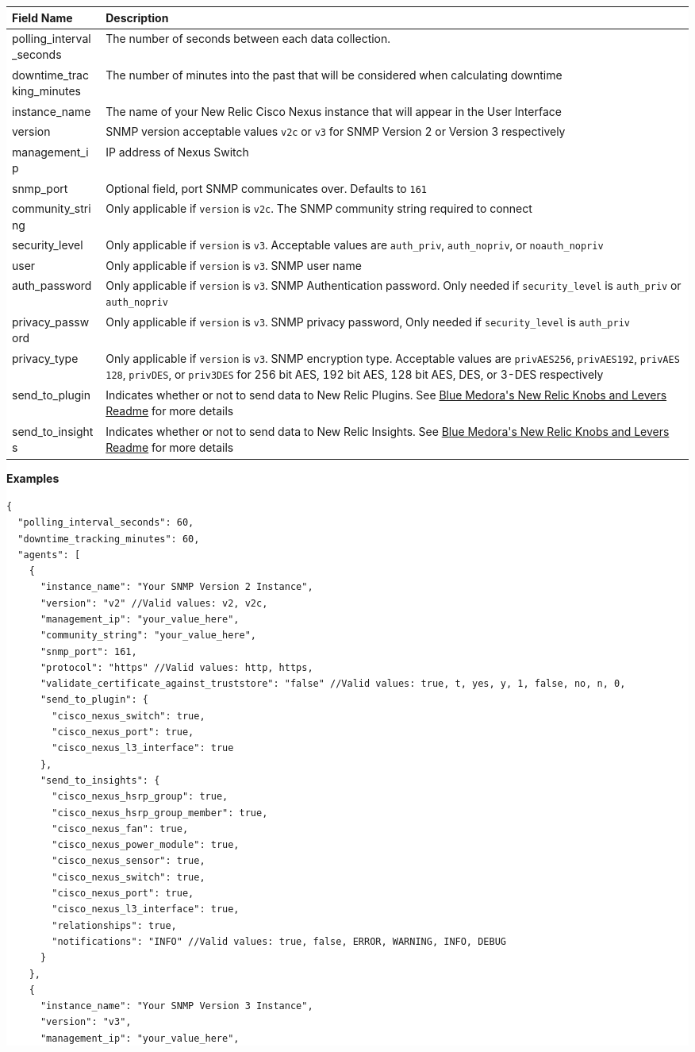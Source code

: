 | Field Name  |  Description |
|:------------- |:-------------|
| polling_interval_seconds | The number of seconds between each data collection. |
| downtime_tracking_minutes | The number of minutes into the past that will be considered when calculating downtime |
| instance_name | The name of your New Relic Cisco Nexus instance that will appear in the User Interface |
| version | SNMP version acceptable values `v2c` or `v3` for SNMP Version 2 or Version 3 respectively |
| management_ip | IP address of Nexus Switch |
| snmp_port | Optional field, port SNMP communicates over. Defaults to `161` |
| community_string | Only applicable if `version` is `v2c`. The SNMP community string required to connect |
| security_level | Only applicable if `version` is `v3`. Acceptable values are `auth_priv`, `auth_nopriv`, or `noauth_nopriv` |
| user | Only applicable if `version` is `v3`. SNMP user name |
| auth_password | Only applicable if `version` is `v3`. SNMP Authentication password. Only needed if `security_level` is `auth_priv` or `auth_nopriv` |
| privacy_password | Only applicable if `version` is `v3`. SNMP privacy password, Only needed if `security_level` is `auth_priv` |
| privacy_type | Only applicable if `version` is `v3`. SNMP encryption type. Acceptable values are `privAES256`, `privAES192`, `privAES128`, `privDES`, or `priv3DES` for  256 bit AES, 192 bit AES, 128 bit AES, DES, or 3-DES respectively |
| send_to_plugin | Indicates whether or not to send data to New Relic Plugins. See [Blue Medora's New Relic Knobs and Levers Readme](https://github.com/BlueMedora/new-relic-plugins/blob/master/configuration-variants/readme.md) for more details |
| send_to_insights | Indicates whether or not to send data to New Relic Insights. See [Blue Medora's New Relic Knobs and Levers Readme](https://github.com/BlueMedora/new-relic-plugins/blob/master/configuration-variants/readme.md) for more details |

**Examples**

```
{
  "polling_interval_seconds": 60,
  "downtime_tracking_minutes": 60,
  "agents": [
    {
      "instance_name": "Your SNMP Version 2 Instance",
      "version": "v2" //Valid values: v2, v2c,
      "management_ip": "your_value_here",
      "community_string": "your_value_here",
      "snmp_port": 161,
      "protocol": "https" //Valid values: http, https,
      "validate_certificate_against_truststore": "false" //Valid values: true, t, yes, y, 1, false, no, n, 0,
      "send_to_plugin": {
        "cisco_nexus_switch": true,
        "cisco_nexus_port": true,
        "cisco_nexus_l3_interface": true
      },
      "send_to_insights": {
        "cisco_nexus_hsrp_group": true,
        "cisco_nexus_hsrp_group_member": true,
        "cisco_nexus_fan": true,
        "cisco_nexus_power_module": true,
        "cisco_nexus_sensor": true,
        "cisco_nexus_switch": true,
        "cisco_nexus_port": true,
        "cisco_nexus_l3_interface": true,
        "relationships": true,
        "notifications": "INFO" //Valid values: true, false, ERROR, WARNING, INFO, DEBUG
      }
    },
    {
      "instance_name": "Your SNMP Version 3 Instance",
      "version": "v3",
      "management_ip": "your_value_here",
```